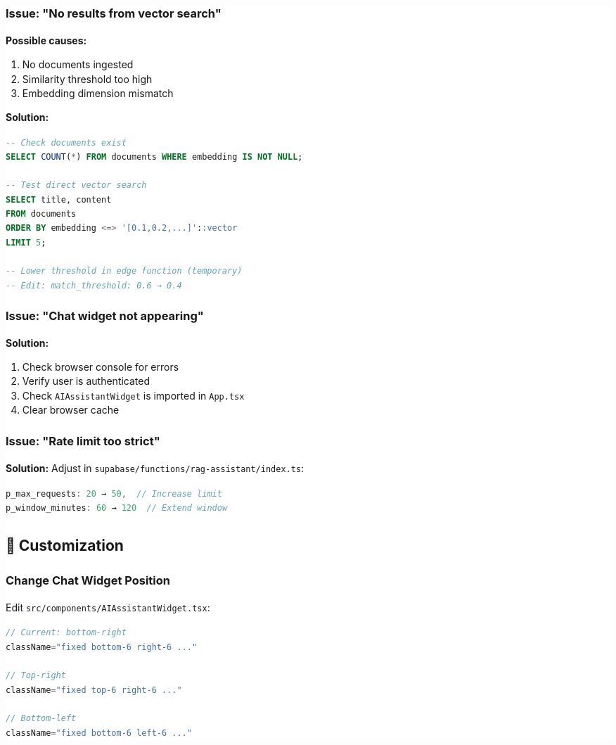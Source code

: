 ### Issue: "No results from vector search"
**Possible causes:**
1. No documents ingested
2. Similarity threshold too high
3. Embedding dimension mismatch

**Solution:**
```sql
-- Check documents exist
SELECT COUNT(*) FROM documents WHERE embedding IS NOT NULL;

-- Test direct vector search
SELECT title, content 
FROM documents 
ORDER BY embedding <=> '[0.1,0.2,...]'::vector 
LIMIT 5;

-- Lower threshold in edge function (temporary)
-- Edit: match_threshold: 0.6 → 0.4
```

### Issue: "Chat widget not appearing"
**Solution:**
1. Check browser console for errors
2. Verify user is authenticated
3. Check `AIAssistantWidget` is imported in `App.tsx`
4. Clear browser cache

### Issue: "Rate limit too strict"
**Solution:**
Adjust in `supabase/functions/rag-assistant/index.ts`:
```typescript
p_max_requests: 20 → 50,  // Increase limit
p_window_minutes: 60 → 120  // Extend window
```

## 🎨 Customization

### Change Chat Widget Position
Edit `src/components/AIAssistantWidget.tsx`:
```typescript
// Current: bottom-right
className="fixed bottom-6 right-6 ..."

// Top-right
className="fixed top-6 right-6 ..."

// Bottom-left
className="fixed bottom-6 left-6 ..."
```
